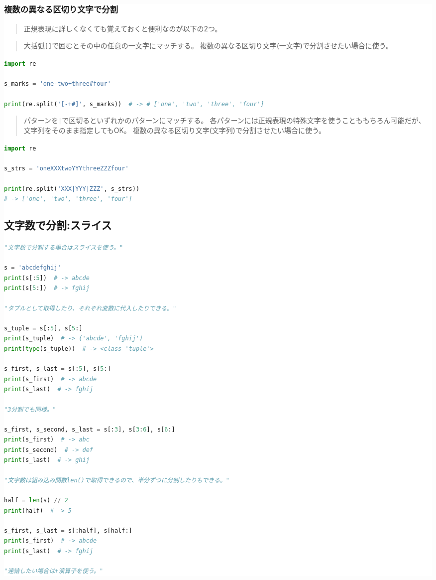 ### 複数の異なる区切り文字で分割

> 正規表現に詳しくなくても覚えておくと便利なのが以下の2つ。

> 大括弧`[]`で囲むとその中の任意の一文字にマッチする。
> 複数の異なる区切り文字(一文字)で分割させたい場合に使う。

```python
import re

s_marks = 'one-two+three#four'

print(re.split('[-+#]', s_marks))  # -> # ['one', 'two', 'three', 'four']
```

> パターンを`|`で区切るといずれかのパターンにマッチする。
> 各パターンには正規表現の特殊文字を使うことももちろん可能だが、
  文字列をそのまま指定してもOK。
> 複数の異なる区切り文字(文字列)で分割させたい場合に使う。

```python
import re

s_strs = 'oneXXXtwoYYYthreeZZZfour'

print(re.split('XXX|YYY|ZZZ', s_strs))
# -> ['one', 'two', 'three', 'four']
```

## 文字数で分割:スライス


```python
"文字数で分割する場合はスライスを使う。"

s = 'abcdefghij'
print(s[:5])  # -> abcde
print(s[5:])  # -> fghij

"タプルとして取得したり、それぞれ変数に代入したりできる。"

s_tuple = s[:5], s[5:]
print(s_tuple)  # -> ('abcde', 'fghij')
print(type(s_tuple))  # -> <class 'tuple'>

s_first, s_last = s[:5], s[5:]
print(s_first)  # -> abcde
print(s_last)  # -> fghij

"3分割でも同様。"

s_first, s_second, s_last = s[:3], s[3:6], s[6:]
print(s_first)  # -> abc
print(s_second)  # -> def
print(s_last)  # -> ghij

"文字数は組み込み関数len()で取得できるので、半分ずつに分割したりもできる。"

half = len(s) // 2
print(half)  # -> 5

s_first, s_last = s[:half], s[half:]
print(s_first)  # -> abcde
print(s_last)  # -> fghij

"連結したい場合は+演算子を使う。"
```